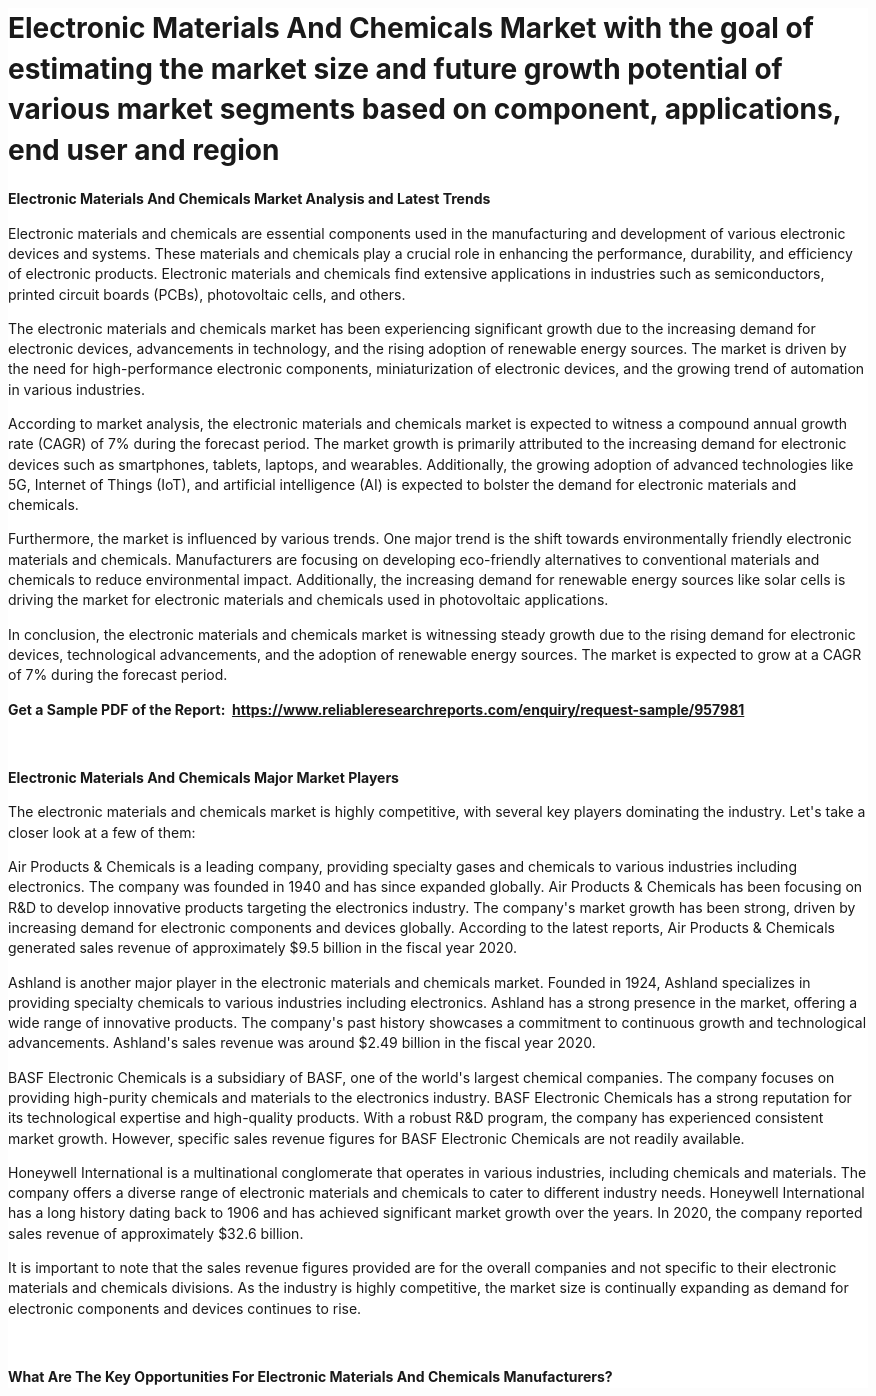 <p><h1>Electronic Materials And Chemicals Market with the goal of estimating the market size and future growth potential of various market segments based on component, applications, end user and region</h1></p><p><strong>Electronic Materials And Chemicals Market Analysis and Latest Trends</strong></p>
<p><p>Electronic materials and chemicals are essential components used in the manufacturing and development of various electronic devices and systems. These materials and chemicals play a crucial role in enhancing the performance, durability, and efficiency of electronic products. Electronic materials and chemicals find extensive applications in industries such as semiconductors, printed circuit boards (PCBs), photovoltaic cells, and others.</p><p>The electronic materials and chemicals market has been experiencing significant growth due to the increasing demand for electronic devices, advancements in technology, and the rising adoption of renewable energy sources. The market is driven by the need for high-performance electronic components, miniaturization of electronic devices, and the growing trend of automation in various industries.</p><p>According to market analysis, the electronic materials and chemicals market is expected to witness a compound annual growth rate (CAGR) of 7% during the forecast period. The market growth is primarily attributed to the increasing demand for electronic devices such as smartphones, tablets, laptops, and wearables. Additionally, the growing adoption of advanced technologies like 5G, Internet of Things (IoT), and artificial intelligence (AI) is expected to bolster the demand for electronic materials and chemicals.</p><p>Furthermore, the market is influenced by various trends. One major trend is the shift towards environmentally friendly electronic materials and chemicals. Manufacturers are focusing on developing eco-friendly alternatives to conventional materials and chemicals to reduce environmental impact. Additionally, the increasing demand for renewable energy sources like solar cells is driving the market for electronic materials and chemicals used in photovoltaic applications.</p><p>In conclusion, the electronic materials and chemicals market is witnessing steady growth due to the rising demand for electronic devices, technological advancements, and the adoption of renewable energy sources. The market is expected to grow at a CAGR of 7% during the forecast period.</p></p>
<p><strong>Get a Sample PDF of the Report:&nbsp; <a href="https://www.reliableresearchreports.com/enquiry/request-sample/957981">https://www.reliableresearchreports.com/enquiry/request-sample/957981</a></strong></p>
<p>&nbsp;</p>
<p><strong>Electronic Materials And Chemicals Major Market Players</strong></p>
<p><p>The electronic materials and chemicals market is highly competitive, with several key players dominating the industry. Let's take a closer look at a few of them:</p><p>Air Products & Chemicals is a leading company, providing specialty gases and chemicals to various industries including electronics. The company was founded in 1940 and has since expanded globally. Air Products & Chemicals has been focusing on R&D to develop innovative products targeting the electronics industry. The company's market growth has been strong, driven by increasing demand for electronic components and devices globally. According to the latest reports, Air Products & Chemicals generated sales revenue of approximately $9.5 billion in the fiscal year 2020.</p><p>Ashland is another major player in the electronic materials and chemicals market. Founded in 1924, Ashland specializes in providing specialty chemicals to various industries including electronics. Ashland has a strong presence in the market, offering a wide range of innovative products. The company's past history showcases a commitment to continuous growth and technological advancements. Ashland's sales revenue was around $2.49 billion in the fiscal year 2020.</p><p>BASF Electronic Chemicals is a subsidiary of BASF, one of the world's largest chemical companies. The company focuses on providing high-purity chemicals and materials to the electronics industry. BASF Electronic Chemicals has a strong reputation for its technological expertise and high-quality products. With a robust R&D program, the company has experienced consistent market growth. However, specific sales revenue figures for BASF Electronic Chemicals are not readily available.</p><p>Honeywell International is a multinational conglomerate that operates in various industries, including chemicals and materials. The company offers a diverse range of electronic materials and chemicals to cater to different industry needs. Honeywell International has a long history dating back to 1906 and has achieved significant market growth over the years. In 2020, the company reported sales revenue of approximately $32.6 billion.</p><p>It is important to note that the sales revenue figures provided are for the overall companies and not specific to their electronic materials and chemicals divisions. As the industry is highly competitive, the market size is continually expanding as demand for electronic components and devices continues to rise.</p></p>
<p>&nbsp;</p>
<p><strong>What Are The Key Opportunities For Electronic Materials And Chemicals Manufacturers?</strong></p>